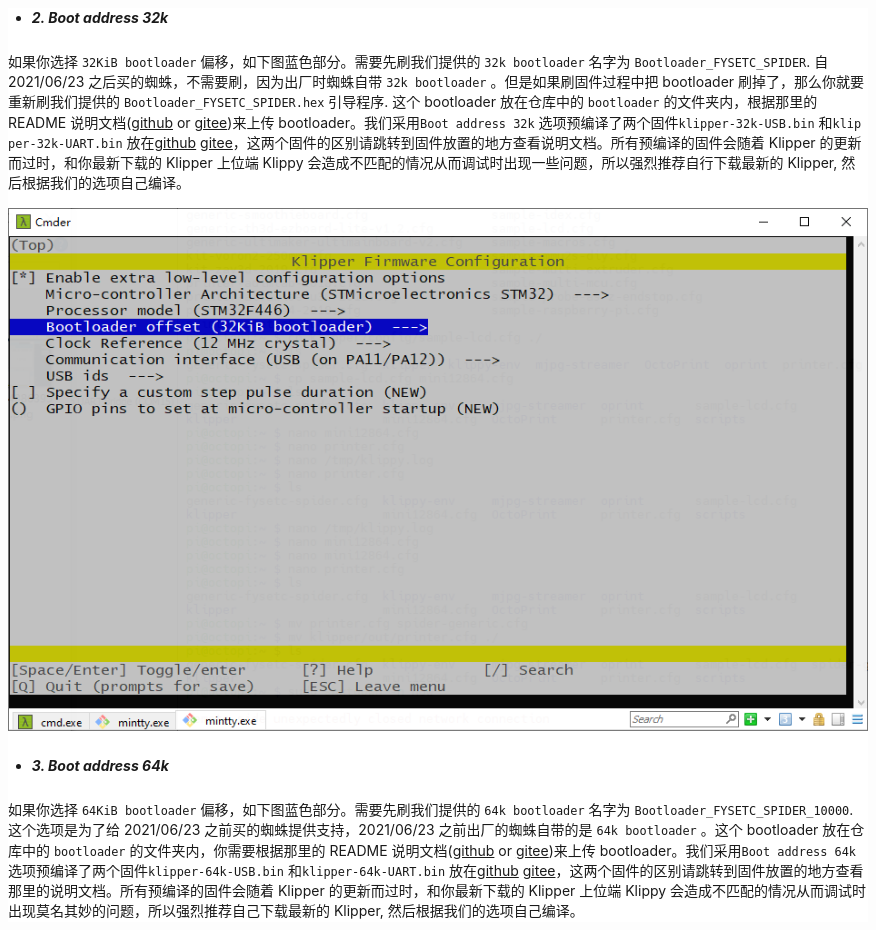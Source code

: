 - ##### 2. Boot address 32k

如果你选择 `32KiB bootloader` 偏移，如下图蓝色部分。需要先刷我们提供的 `32k bootloader` 名字为 `Bootloader_FYSETC_SPIDER`. 自2021/06/23 之后买的蜘蛛，不需要刷，因为出厂时蜘蛛自带 `32k bootloader` 。但是如果刷固件过程中把 bootloader 刷掉了，那么你就要重新刷我们提供的 `Bootloader_FYSETC_SPIDER.hex` 引导程序. 这个 bootloader 放在仓库中的 `bootloader` 的文件夹内，根据那里的 README 说明文档([github](https://github.com/FYSETC/FYSETC-SPIDER/tree/main/bootloader) or [gitee](https://gitee.com/fysetc/FYSETC-SPIDER/tree/main/bootloader))来上传 bootloader。我们采用`Boot address 32k` 选项预编译了两个固件`klipper-32k-USB.bin` 和`klipper-32k-UART.bin` 放在[github](https://github.com/FYSETC/FYSETC-SPIDER/tree/main/firmware/Klipper) [gitee](https://gitee.com/fysetc/FYSETC-SPIDER/tree/main/firmware/Klipper)，这两个固件的区别请跳转到固件放置的地方查看说明文档。所有预编译的固件会随着 Klipper 的更新而过时，和你最新下载的 Klipper 上位端 Klippy 会造成不匹配的情况从而调试时出现一些问题，所以强烈推荐自行下载最新的 Klipper,  然后根据我们的选项自己编译。

![image-20210705151337765](images/menuconfig2.png)

- ##### 3. Boot address 64k

如果你选择 `64KiB bootloader` 偏移，如下图蓝色部分。需要先刷我们提供的 `64k bootloader` 名字为 `Bootloader_FYSETC_SPIDER_10000`. 这个选项是为了给 2021/06/23 之前买的蜘蛛提供支持，2021/06/23 之前出厂的蜘蛛自带的是 `64k bootloader` 。这个 bootloader 放在仓库中的 `bootloader` 的文件夹内，你需要根据那里的 README 说明文档([github](https://github.com/FYSETC/FYSETC-SPIDER/tree/main/bootloader) or [gitee](https://gitee.com/fysetc/FYSETC-SPIDER/tree/main/bootloader))来上传 bootloader。我们采用`Boot address 64k` 选项预编译了两个固件`klipper-64k-USB.bin` 和`klipper-64k-UART.bin` 放在[github](https://github.com/FYSETC/FYSETC-SPIDER/tree/main/firmware/Klipper) [gitee](https://gitee.com/fysetc/FYSETC-SPIDER/tree/main/firmware/Klipper)，这两个固件的区别请跳转到固件放置的地方查看那里的说明文档。所有预编译的固件会随着 Klipper 的更新而过时，和你最新下载的 Klipper 上位端 Klippy 会造成不匹配的情况从而调试时出现莫名其妙的问题，所以强烈推荐自己下载最新的 Klipper,  然后根据我们的选项自己编译。
